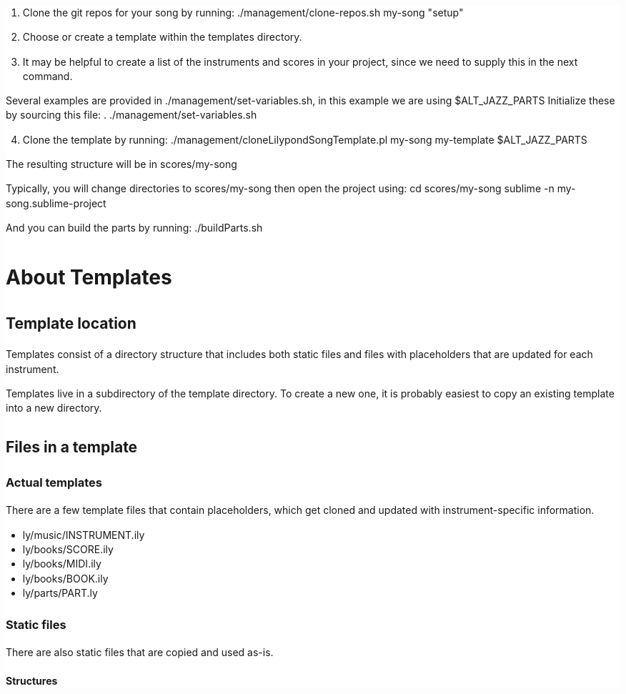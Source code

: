 1) Clone the git repos for your song by running:
./management/clone-repos.sh my-song "setup"

2) Choose or create a template within the templates directory.

3) It may be helpful to create a list of the instruments and scores in your project, since we need to supply this in the next command.

Several examples are provided in ./management/set-variables.sh, in this example we are using $ALT_JAZZ_PARTS
Initialize these by sourcing this file:
. ./management/set-variables.sh

4) Clone the template by running:
./management/cloneLilypondSongTemplate.pl my-song my-template $ALT_JAZZ_PARTS

The resulting structure will be in scores/my-song

Typically, you will change directories to scores/my-song then open the project using: 
cd scores/my-song
sublime -n my-song.sublime-project

And you can build the parts by running:
./buildParts.sh


# About Templates

## Template location

Templates consist of a directory structure that includes both static files and files with placeholders that are updated for each instrument.  

Templates live in a subdirectory of the template directory.  To create a new one, it is probably easiest to copy an existing template into a new directory.

## Files in a template

### Actual templates

There are a few template files that contain placeholders, which get cloned and updated with instrument-specific information.

* ly/music/INSTRUMENT.ily
* ly/books/SCORE.ily
* ly/books/MIDI.ily
* ly/books/BOOK.ily
* ly/parts/PART.ly

### Static files

There are also static files that are copied and used as-is.

#### Structures
